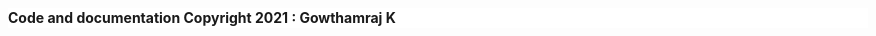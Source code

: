 **Code and documentation Copyright 2021 : Gowthamraj K**

[website1]: https://sites.google.com/view/code-jamm
[hackerrank]: https://www.hackerrank.com/gowthamraj692
[website]: https://github.com/gowthamrajk
[twitter]: https://twitter.com/Gowtham29341737
[youtube]: https://www.youtube.com/channel/UC_Q5Zet9Oz-UVAeJ-oE_uGQ?view_as=subscriber
[instagram]: https://instagram.com/gow_t_h_a_m_r_a_j
[linkedin]: https://www.linkedin.com/in/gowtham-kittusamy-54b835174/

